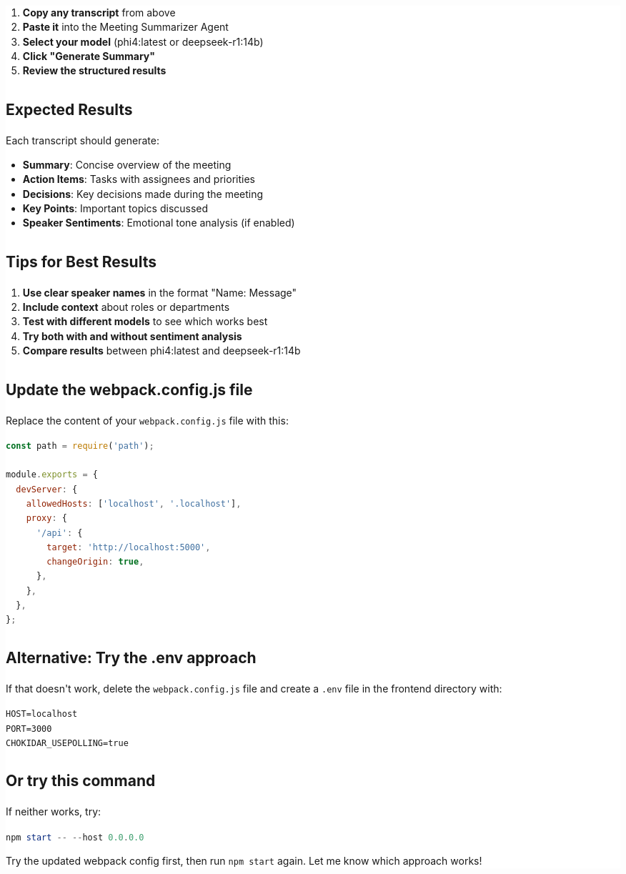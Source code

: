 1. **Copy any transcript** from above
2. **Paste it** into the Meeting Summarizer Agent
3. **Select your model** (phi4:latest or deepseek-r1:14b)
4. **Click "Generate Summary"**
5. **Review the structured results**

## Expected Results

Each transcript should generate:
- **Summary**: Concise overview of the meeting
- **Action Items**: Tasks with assignees and priorities
- **Decisions**: Key decisions made during the meeting
- **Key Points**: Important topics discussed
- **Speaker Sentiments**: Emotional tone analysis (if enabled)

## Tips for Best Results

1. **Use clear speaker names** in the format "Name: Message"
2. **Include context** about roles or departments
3. **Test with different models** to see which works best
4. **Try both with and without sentiment analysis**
5. **Compare results** between phi4:latest and deepseek-r1:14b 

## Update the webpack.config.js file

Replace the content of your `webpack.config.js` file with this:

```javascript
const path = require('path');

module.exports = {
  devServer: {
    allowedHosts: ['localhost', '.localhost'],
    proxy: {
      '/api': {
        target: 'http://localhost:5000',
        changeOrigin: true,
      },
    },
  },
};
```

## Alternative: Try the .env approach

If that doesn't work, delete the `webpack.config.js` file and create a `.env` file in the frontend directory with:

```
HOST=localhost
PORT=3000
CHOKIDAR_USEPOLLING=true
```

## Or try this command

If neither works, try:

```powershell
npm start -- --host 0.0.0.0
```

Try the updated webpack config first, then run `npm start` again. Let me know which approach works! 